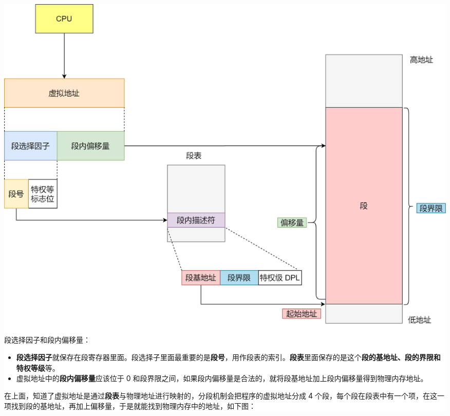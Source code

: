 ![img](picture/a9ed979e2ed8414f9828767592aadc21.png)

段选择因子和段内偏移量：

- **段选择因子**就保存在段寄存器里面。段选择子里面最重要的是**段号**，用作段表的索引。**段表**里面保存的是这个**段的基地址、段的界限和特权等级**等。
- 虚拟地址中的**段内偏移量**应该位于 0 和段界限之间，如果段内偏移量是合法的，就将段基地址加上段内偏移量得到物理内存地址。

在上面，知道了虚拟地址是通过**段表**与物理地址进行映射的，分段机制会把程序的虚拟地址分成 4 个段，每个段在段表中有一个项，在这一项找到段的基地址，再加上偏移量，于是就能找到物理内存中的地址，如下图：
